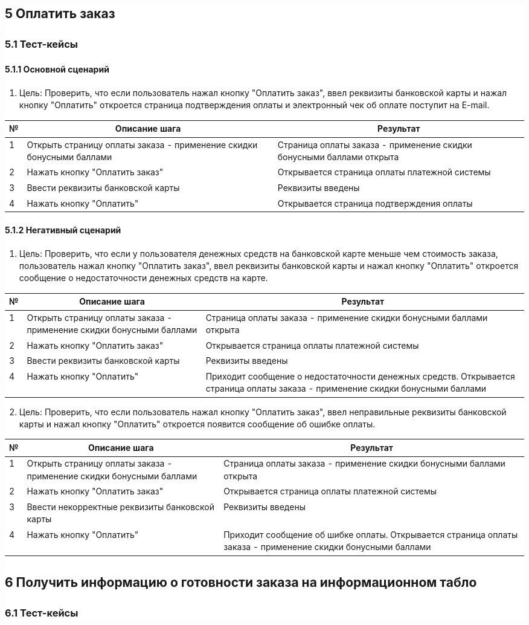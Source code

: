 ## 5 Оплатить заказ

### 5.1 Тест-кейсы

#### 5.1.1 Основной сценарий

1. Цель: Проверить, что если пользователь нажал кнопку "Оплатить заказ", ввел реквизиты банковской карты и нажал кнопку "Оплатить" откроется страница подтверждения оплаты и электронный чек об оплате поступит на E-mail.

|**№**|**Описание шага**|**Результат**|
|----|------------------------------------|--------------------------------------|
|1|Открыть страницу оплаты заказа - применение скидки бонусными баллами|Страница оплаты заказа - применение скидки бонусными баллами открыта|
|2|Нажать кнопку "Оплатить заказ"|Открывается страница оплаты платежной системы|
|3|Ввести реквизиты банковской карты|Реквизиты введены|
|4|Нажать кнопку "Оплатить"|Открывается страница подтверждения оплаты|

#### 5.1.2 Негативный сценарий

1. Цель: Проверить, что если у пользователя денежных средств на банковской карте меньше чем стоимость заказа, пользователь нажал кнопку "Оплатить заказ", ввел реквизиты банковской карты и нажал кнопку "Оплатить" откроется сообщение о недостаточности денежных средств на карте.

|**№**|**Описание шага**|**Результат**|
|----|------------------------------------|--------------------------------------|
|1|Открыть страницу оплаты заказа - применение скидки бонусными баллами|Страница оплаты заказа - применение скидки бонусными баллами открыта|
|2|Нажать кнопку "Оплатить заказ"|Открывается страница оплаты платежной системы|
|3|Ввести реквизиты банковской карты|Реквизиты введены|
|4|Нажать кнопку "Оплатить"|Приходит сообщение о недостаточности денежных средств. Открывается страница оплаты заказа - применение скидки бонусными баллами|

2. Цель: Проверить, что если пользователь нажал кнопку "Оплатить заказ", ввел неправильные реквизиты банковской карты и нажал кнопку "Оплатить" откроется появится сообщение об ошибке оплаты.

|**№**|**Описание шага**|**Результат**|
|----|------------------------------------|--------------------------------------|
|1|Открыть страницу оплаты заказа - применение скидки бонусными баллами|Страница оплаты заказа - применение скидки бонусными баллами открыта|
|2|Нажать кнопку "Оплатить заказ"|Открывается страница оплаты платежной системы|
|3|Ввести некорректные реквизиты банковской карты|Реквизиты введены|
|4|Нажать кнопку "Оплатить"|Приходит сообщение об шибке оплаты. Открывается страница оплаты заказа - применение скидки бонусными баллами|

## 6 Получить информацию о готовности заказа на информационном табло

### 6.1 Тест-кейсы
